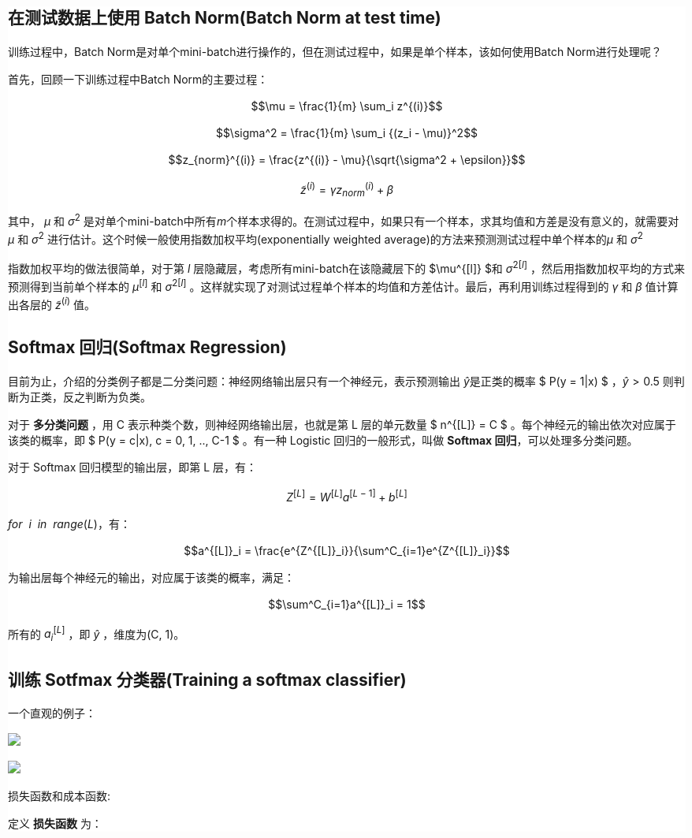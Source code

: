 ## 在测试数据上使用 Batch Norm(Batch Norm at test time)

训练过程中，Batch Norm是对单个mini-batch进行操作的，但在测试过程中，如果是单个样本，该如何使用Batch Norm进行处理呢？

首先，回顾一下训练过程中Batch Norm的主要过程：


$$\mu = \frac{1}{m} \sum_i z^{(i)}$$

$$\sigma^2 = \frac{1}{m} \sum_i {(z_i - \mu)}^2$$

$$z_{norm}^{(i)} = \frac{z^{(i)} - \mu}{\sqrt{\sigma^2 + \epsilon}}$$

$$\tilde z^{(i)} = \gamma z^{(i)}_{norm} + \beta$$

其中， $\mu$ 和 $\sigma^2$ 是对单个mini-batch中所有$m$个样本求得的。在测试过程中，如果只有一个样本，求其均值和方差是没有意义的，就需要对 $\mu$ 和 $\sigma^2$ 进行估计。这个时候一般使用指数加权平均(exponentially weighted average)的方法来预测测试过程中单个样本的$\mu$ 和 $\sigma^2$

指数加权平均的做法很简单，对于第 $l$ 层隐藏层，考虑所有mini-batch在该隐藏层下的 $\mu^{[l]} $和 $\sigma^{2[l]}$ ，然后用指数加权平均的方式来预测得到当前单个样本的 $\mu^{[l]}$ 和 $\sigma^{2[l]}$ 。这样就实现了对测试过程单个样本的均值和方差估计。最后，再利用训练过程得到的 $\gamma$ 和 $\beta$ 值计算出各层的 $\tilde z^{(i)}$ 值。

## Softmax 回归(Softmax Regression)

目前为止，介绍的分类例子都是二分类问题：神经网络输出层只有一个神经元，表示预测输出 $\hat y$是正类的概率
$ P(y = 1|x) $
，$\hat y > 0.5$ 则判断为正类，反之判断为负类。

对于 **多分类问题** ，用 C 表示种类个数，则神经网络输出层，也就是第 L 层的单元数量 $ n^{[L]} = C $ 。每个神经元的输出依次对应属于该类的概率，即
$ P(y = c|x), c = 0, 1, .., C-1 $
 。有一种 Logistic 回归的一般形式，叫做 **Softmax 回归**，可以处理多分类问题。

对于 Softmax 回归模型的输出层，即第 L 层，有：

$$Z^{[L]} = W^{[L]}a^{[L-1]} + b^{[L]}$$

$for\ \ i\ \ in\ \ range(L)$，有：

$$a^{[L]}_i = \frac{e^{Z^{[L]}_i}}{\sum^C_{i=1}e^{Z^{[L]}_i}}$$

为输出层每个神经元的输出，对应属于该类的概率，满足：

$$\sum^C_{i=1}a^{[L]}_i = 1$$

所有的 $a^{[L]}_i$ ，即 $\hat y$ ，维度为(C, 1)。

## 训练 Sotfmax 分类器(Training a softmax classifier)

一个直观的例子：

![](https://raw.githubusercontent.com/AlbertHG/Coursera-Deep-Learning-deeplearning.ai/master/02-Improving%20Deep%20Neural%20Networks%20Hyperparameter%20tuning%2C%20Regularization%20and%20Optimization/week3/md_images/09.jpg)

![](https://raw.githubusercontent.com/AlbertHG/Coursera-Deep-Learning-deeplearning.ai/master/02-Improving%20Deep%20Neural%20Networks%20Hyperparameter%20tuning%2C%20Regularization%20and%20Optimization/week3/md_images/08.png)

损失函数和成本函数:

定义 **损失函数** 为：

